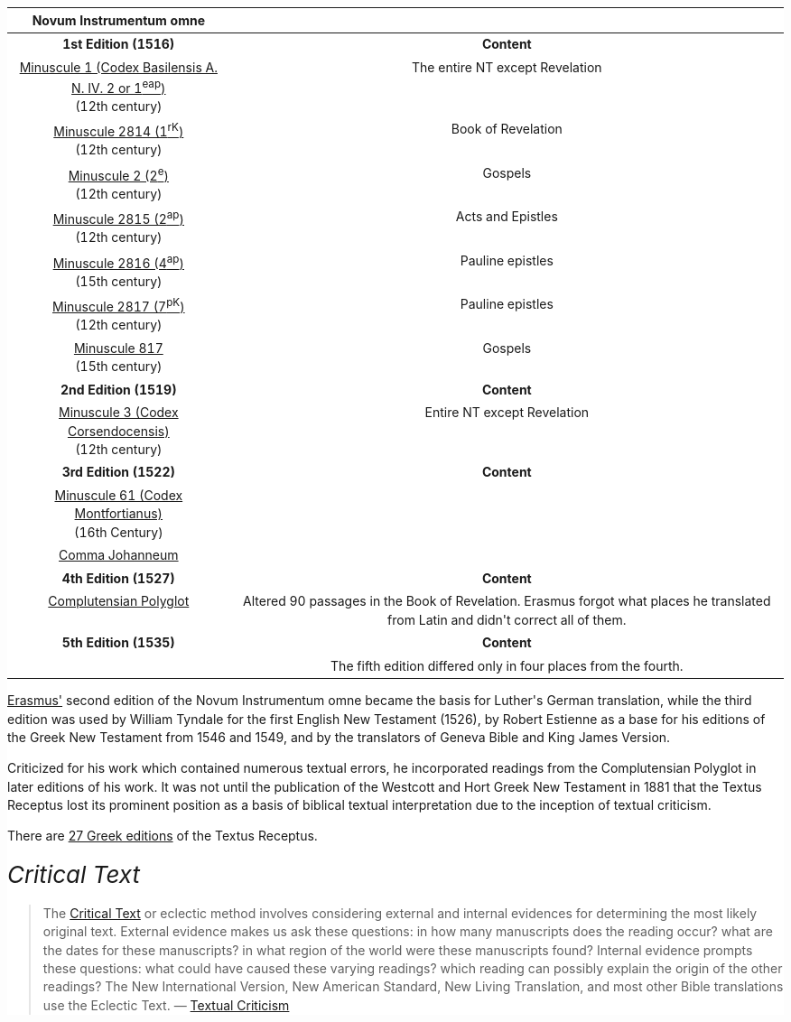 |Novum Instrumentum omne||
|:-:|:-:|
|**1st Edition (1516)**|**Content**|
|[Minuscule 1 (Codex Basilensis A. N. IV. 2 or 1<sup>eap</sup>)](https://en.wikipedia.org/wiki/Codex_Basilensis_A._N._IV._2)<br>(12th century)|The entire NT except Revelation|
|[Minuscule 2814 (1<sup>rK</sup>)](https://en.wikipedia.org/wiki/Minuscule_2814)<br>(12th century)|	Book of Revelation|
|[Minuscule 2 (2<sup>e</sup>)](https://en.wikipedia.org/wiki/Minuscule_2)<br>(12th century)|Gospels|
|[Minuscule 2815 (2<sup>ap</sup>)](https://en.wikipedia.org/wiki/Minuscule_2815)<br>(12th century)|	Acts and Epistles|
|[Minuscule 2816 (4<sup>ap</sup>)](https://en.wikipedia.org/wiki/Minuscule_2816)<br>(15th century)|Pauline epistles|
|[Minuscule 2817 (7<sup>pK</sup>)](https://en.wikipedia.org/wiki/Minuscule_2817)<br>(12th century)|Pauline epistles|
|[Minuscule 817](https://en.wikipedia.org/wiki/Minuscule_817_(Gregory-Aland))<br>(15th century)|Gospels|
|**2nd Edition (1519)**|**Content**|
|[Minuscule 3 (Codex Corsendocensis)](https://en.wikipedia.org/wiki/Minuscule_3)<br>(12th century)|Entire NT except Revelation|
|**3rd Edition (1522)**|**Content**|
|[Minuscule 61 (Codex Montfortianus)](https://en.wikipedia.org/wiki/Minuscule_3)<br>(16th Century)||
|[Comma Johanneum](https://en.wikipedia.org/wiki/Johannine_Comma)||
|**4th Edition (1527)**|**Content**|
|[Complutensian Polyglot](https://en.wikipedia.org/wiki/Complutensian_Polyglot_Bible)|Altered 90 passages in the Book of Revelation. Erasmus forgot what places he translated from Latin and didn't correct all of them.|
|**5th Edition (1535)**|**Content**|
||The fifth edition differed only in four places from the fourth.|

[Erasmus'](https://www.britannica.com/biography/Erasmus-Dutch-humanist) second edition of the Novum Instrumentum omne became the basis for Luther's German translation, while the third edition was used by William Tyndale for the first English New Testament (1526), by Robert Estienne as a base for his editions of the Greek New Testament from 1546 and 1549, and by the translators of Geneva Bible and King James Version.

Criticized for his work which contained numerous textual errors, he incorporated readings from the Complutensian Polyglot in later editions of his work. It was not until the publication of the Westcott and Hort Greek New Testament in 1881 that the Textus Receptus lost its prominent position as a basis of biblical textual interpretation due to the inception of textual criticism. 

There are [27 Greek editions](https://textusreceptusbibles.com/Editions) of the Textus Receptus. 

<span style="font-style:Italic;font-size:26px;">Critical Text</span>

> The [Critical Text](https://www.gotquestions.org/critical-text.html) or eclectic method involves considering external and internal evidences for determining the most likely original text. External evidence makes us ask these questions: in how many manuscripts does the reading occur? what are the dates for these manuscripts? in what region of the world were these manuscripts found? Internal evidence prompts these questions: what could have caused these varying readings? which reading can possibly explain the origin of the other readings? The New International Version, New American Standard, New Living Translation, and most other Bible translations use the Eclectic Text. &mdash; [Textual Criticism](https://www.gotquestions.org/textual-criticism.html)
